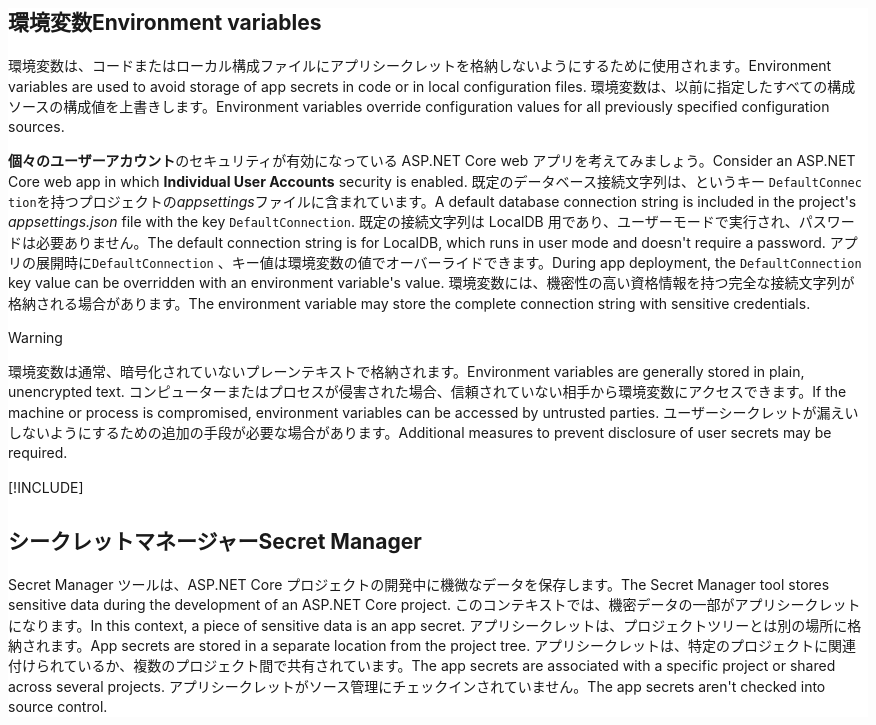 ## <a name="environment-variables"></a><span data-ttu-id="89bfb-111">環境変数</span><span class="sxs-lookup"><span data-stu-id="89bfb-111">Environment variables</span></span>

<span data-ttu-id="89bfb-112">環境変数は、コードまたはローカル構成ファイルにアプリシークレットを格納しないようにするために使用されます。</span><span class="sxs-lookup"><span data-stu-id="89bfb-112">Environment variables are used to avoid storage of app secrets in code or in local configuration files.</span></span> <span data-ttu-id="89bfb-113">環境変数は、以前に指定したすべての構成ソースの構成値を上書きします。</span><span class="sxs-lookup"><span data-stu-id="89bfb-113">Environment variables override configuration values for all previously specified configuration sources.</span></span>

<span data-ttu-id="89bfb-114">**個々のユーザーアカウント**のセキュリティが有効になっている ASP.NET Core web アプリを考えてみましょう。</span><span class="sxs-lookup"><span data-stu-id="89bfb-114">Consider an ASP.NET Core web app in which **Individual User Accounts** security is enabled.</span></span> <span data-ttu-id="89bfb-115">既定のデータベース接続文字列は、というキー `DefaultConnection`を持つプロジェクトの*appsettings*ファイルに含まれています。</span><span class="sxs-lookup"><span data-stu-id="89bfb-115">A default database connection string is included in the project's *appsettings.json* file with the key `DefaultConnection`.</span></span> <span data-ttu-id="89bfb-116">既定の接続文字列は LocalDB 用であり、ユーザーモードで実行され、パスワードは必要ありません。</span><span class="sxs-lookup"><span data-stu-id="89bfb-116">The default connection string is for LocalDB, which runs in user mode and doesn't require a password.</span></span> <span data-ttu-id="89bfb-117">アプリの展開時に`DefaultConnection` 、キー値は環境変数の値でオーバーライドできます。</span><span class="sxs-lookup"><span data-stu-id="89bfb-117">During app deployment, the `DefaultConnection` key value can be overridden with an environment variable's value.</span></span> <span data-ttu-id="89bfb-118">環境変数には、機密性の高い資格情報を持つ完全な接続文字列が格納される場合があります。</span><span class="sxs-lookup"><span data-stu-id="89bfb-118">The environment variable may store the complete connection string with sensitive credentials.</span></span>

> [!WARNING]
> <span data-ttu-id="89bfb-119">環境変数は通常、暗号化されていないプレーンテキストで格納されます。</span><span class="sxs-lookup"><span data-stu-id="89bfb-119">Environment variables are generally stored in plain, unencrypted text.</span></span> <span data-ttu-id="89bfb-120">コンピューターまたはプロセスが侵害された場合、信頼されていない相手から環境変数にアクセスできます。</span><span class="sxs-lookup"><span data-stu-id="89bfb-120">If the machine or process is compromised, environment variables can be accessed by untrusted parties.</span></span> <span data-ttu-id="89bfb-121">ユーザーシークレットが漏えいしないようにするための追加の手段が必要な場合があります。</span><span class="sxs-lookup"><span data-stu-id="89bfb-121">Additional measures to prevent disclosure of user secrets may be required.</span></span>

[!INCLUDE[](~/includes/environmentVarableColon.md)]

## <a name="secret-manager"></a><span data-ttu-id="89bfb-122">シークレットマネージャー</span><span class="sxs-lookup"><span data-stu-id="89bfb-122">Secret Manager</span></span>

<span data-ttu-id="89bfb-123">Secret Manager ツールは、ASP.NET Core プロジェクトの開発中に機微なデータを保存します。</span><span class="sxs-lookup"><span data-stu-id="89bfb-123">The Secret Manager tool stores sensitive data during the development of an ASP.NET Core project.</span></span> <span data-ttu-id="89bfb-124">このコンテキストでは、機密データの一部がアプリシークレットになります。</span><span class="sxs-lookup"><span data-stu-id="89bfb-124">In this context, a piece of sensitive data is an app secret.</span></span> <span data-ttu-id="89bfb-125">アプリシークレットは、プロジェクトツリーとは別の場所に格納されます。</span><span class="sxs-lookup"><span data-stu-id="89bfb-125">App secrets are stored in a separate location from the project tree.</span></span> <span data-ttu-id="89bfb-126">アプリシークレットは、特定のプロジェクトに関連付けられているか、複数のプロジェクト間で共有されています。</span><span class="sxs-lookup"><span data-stu-id="89bfb-126">The app secrets are associated with a specific project or shared across several projects.</span></span> <span data-ttu-id="89bfb-127">アプリシークレットがソース管理にチェックインされていません。</span><span class="sxs-lookup"><span data-stu-id="89bfb-127">The app secrets aren't checked into source control.</span></span>
